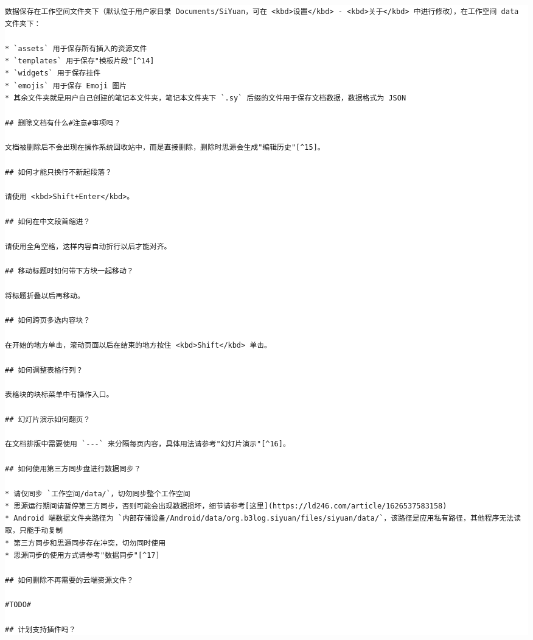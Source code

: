     数据保存在工作空间文件夹下（默认位于用户家目录 Documents/SiYuan，可在 <kbd>设置</kbd> - <kbd>关于</kbd> 中进行修改），在工作空间 data 文件夹下：

    * `assets` 用于保存所有插入的资源文件
    * `templates` 用于保存"模板片段"[^14]
    * `widgets` 用于保存挂件
    * `emojis` 用于保存 Emoji 图片
    * 其余文件夹就是用户自己创建的笔记本文件夹，笔记本文件夹下 `.sy` 后缀的文件用于保存文档数据，数据格式为 JSON

    ## 删除文档有什么#注意#事项吗？

    文档被删除后不会出现在操作系统回收站中，而是直接删除，删除时思源会生成"编辑历史"[^15]。

    ## 如何才能只换行不新起段落？

    请使用 <kbd>Shift+Enter</kbd>。

    ## 如何在中文段首缩进？

    请使用全角空格，这样内容自动折行以后才能对齐。

    ## 移动标题时如何带下方块一起移动？

    将标题折叠以后再移动。

    ## 如何跨页多选内容块？

    在开始的地方单击，滚动页面以后在结束的地方按住 <kbd>Shift</kbd> 单击。

    ## 如何调整表格行列？

    表格块的块标菜单中有操作入口。

    ## 幻灯片演示如何翻页？

    在文档排版中需要使用 `---` 来分隔每页内容，具体用法请参考"幻灯片演示"[^16]。

    ## 如何使用第三方同步盘进行数据同步？

    * 请仅同步 `工作空间/data/`，切勿同步整个工作空间
    * 思源运行期间请暂停第三方同步，否则可能会出现数据损坏，细节请参考[这里](https://ld246.com/article/1626537583158)
    * Android 端数据文件夹路径为 `内部存储设备/Android/data/org.b3log.siyuan/files/siyuan/data/`，该路径是应用私有路径，其他程序无法读取，只能手动复制
    * 第三方同步和思源同步存在冲突，切勿同时使用
    * 思源同步的使用方式请参考"数据同步"[^17]

    ## 如何删除不再需要的云端资源文件？

    #TODO#

    ## 计划支持插件吗？


[^1]: # 0 什么是内容块
[^2]: # 1 内容块类型
[^3]: ## 内容块元类型
[^4]: # 2 引用内容块
[^5]: ## 关系图
[^6]: ## 反向链接
[^7]: ### 提及
[^8]: # 5 嵌入内容块
[^9]: ## `blocks` 表
[^10]: # 3 在内容块中遨游
[^11]: # 窗口和页签
[^12]: # 在浏览器上使用
[^13]: # 3 常见问题与解答
[^14]: # 模板片段
[^15]: # 编辑历史
[^16]: # 幻灯片演示
[^17]: # 1 数据同步
[^18]: # 内核 API
[^19]: # 1 隐私条款和使用授权
[^20]: ### 上架主题集市
[^21]: ## 上架模板集市
[^22]: ### 上架图标集市